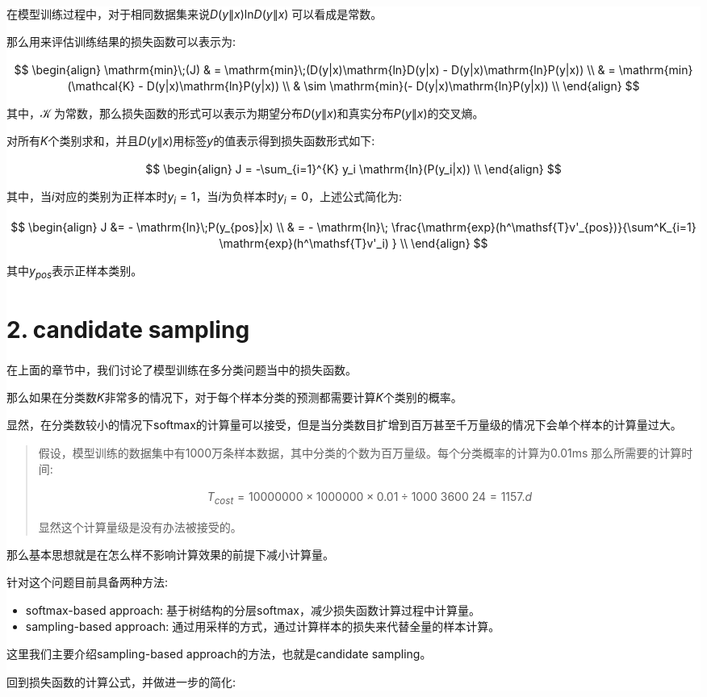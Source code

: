 在模型训练过程中，对于相同数据集来说$D(y\|x)\mathrm{ln}D(y\|x)$ 可以看成是常数。

那么用来评估训练结果的损失函数可以表示为:

$$
\begin{align}
\mathrm{min}\;(J) & = \mathrm{min}\;(D(y|x)\mathrm{ln}D(y|x) - D(y|x)\mathrm{ln}P(y|x)) \\
& = \mathrm{min}(\mathcal{K} - D(y|x)\mathrm{ln}P(y|x)) \\
& \sim \mathrm{min}(- D(y|x)\mathrm{ln}P(y|x)) \\
\end{align}
$$

其中，$\mathcal{K}$ 为常数，那么损失函数的形式可以表示为期望分布$D(y\|x)$和真实分布$P(y\|x)$的交叉熵。

对所有$K$个类别求和，并且$D(y\|x)$用标签$y$的值表示得到损失函数形式如下:

$$
\begin{align}
J = -\sum_{i=1}^{K} y_i \mathrm{ln}(P(y_i|x)) \\
\end{align}
$$

其中，当$i$对应的类别为正样本时$y_i=1$，当$i$为负样本时$y_i=0$，上述公式简化为:

$$
\begin{align}
J &= - \mathrm{ln}\;P(y_{pos}|x) \\
& = - \mathrm{ln}\; \frac{\mathrm{exp}(h^\mathsf{T}v'_{pos})}{\sum^K_{i=1} \mathrm{exp}(h^\mathsf{T}v'_i) } \\
\end{align}
$$

其中$y_{pos}$表示正样本类别。
# 2. candidate sampling
在上面的章节中，我们讨论了模型训练在多分类问题当中的损失函数。

那么如果在分类数$K$非常多的情况下，对于每个样本分类的预测都需要计算$K$个类别的概率。

显然，在分类数较小的情况下softmax的计算量可以接受，但是当分类数目扩增到百万甚至千万量级的情况下会单个样本的计算量过大。

> 假设，模型训练的数据集中有1000万条样本数据，其中分类的个数为百万量级。每个分类概率的计算为0.01ms
> 那么所需要的计算时间:
>
> $$T_{cost} = 10000000 \times 1000000 \times 0.01 \div 1000 \ 3600 \ 24 = 1157.d$$
>
> 显然这个计算量级是没有办法被接受的。

那么基本思想就是在怎么样不影响计算效果的前提下减小计算量。

针对这个问题目前具备两种方法:
* softmax-based approach: 基于树结构的分层softmax，减少损失函数计算过程中计算量。
* sampling-based approach: 通过用采样的方式，通过计算样本的损失来代替全量的样本计算。

这里我们主要介绍sampling-based approach的方法，也就是candidate sampling。

回到损失函数的计算公式，并做进一步的简化:

